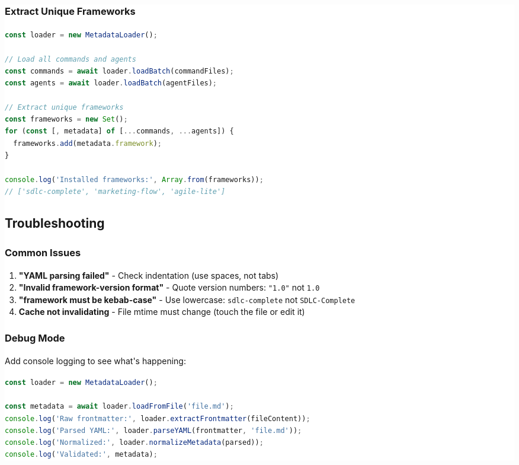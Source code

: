 ### Extract Unique Frameworks

```javascript
const loader = new MetadataLoader();

// Load all commands and agents
const commands = await loader.loadBatch(commandFiles);
const agents = await loader.loadBatch(agentFiles);

// Extract unique frameworks
const frameworks = new Set();
for (const [, metadata] of [...commands, ...agents]) {
  frameworks.add(metadata.framework);
}

console.log('Installed frameworks:', Array.from(frameworks));
// ['sdlc-complete', 'marketing-flow', 'agile-lite']
```

## Troubleshooting

### Common Issues

1. **"YAML parsing failed"** - Check indentation (use spaces, not tabs)
2. **"Invalid framework-version format"** - Quote version numbers: `"1.0"` not `1.0`
3. **"framework must be kebab-case"** - Use lowercase: `sdlc-complete` not `SDLC-Complete`
4. **Cache not invalidating** - File mtime must change (touch the file or edit it)

### Debug Mode

Add console logging to see what's happening:

```javascript
const loader = new MetadataLoader();

const metadata = await loader.loadFromFile('file.md');
console.log('Raw frontmatter:', loader.extractFrontmatter(fileContent));
console.log('Parsed YAML:', loader.parseYAML(frontmatter, 'file.md'));
console.log('Normalized:', loader.normalizeMetadata(parsed));
console.log('Validated:', metadata);
```
